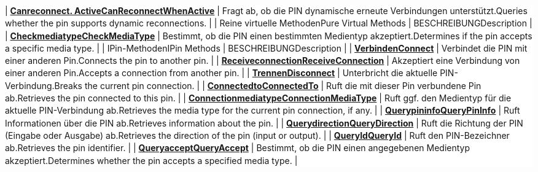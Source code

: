 | [<span data-ttu-id="d7201-206">**Canreconnect. Active**</span><span class="sxs-lookup"><span data-stu-id="d7201-206">**CanReconnectWhenActive**</span></span>](cbasepin-canreconnectwhenactive.md)        | <span data-ttu-id="d7201-207">Fragt ab, ob die PIN dynamische erneute Verbindungen unterstützt.</span><span class="sxs-lookup"><span data-stu-id="d7201-207">Queries whether the pin supports dynamic reconnections.</span></span>                                                    |
| <span data-ttu-id="d7201-208">Reine virtuelle Methoden</span><span class="sxs-lookup"><span data-stu-id="d7201-208">Pure Virtual Methods</span></span>                                                     | <span data-ttu-id="d7201-209">BESCHREIBUNG</span><span class="sxs-lookup"><span data-stu-id="d7201-209">Description</span></span>                                                                                                |
| [<span data-ttu-id="d7201-210">**Checkmediatype**</span><span class="sxs-lookup"><span data-stu-id="d7201-210">**CheckMediaType**</span></span>](cbasepin-checkmediatype.md)                        | <span data-ttu-id="d7201-211">Bestimmt, ob die PIN einen bestimmten Medientyp akzeptiert.</span><span class="sxs-lookup"><span data-stu-id="d7201-211">Determines if the pin accepts a specific media type.</span></span>                                                       |
| <span data-ttu-id="d7201-212">IPin-Methoden</span><span class="sxs-lookup"><span data-stu-id="d7201-212">IPin Methods</span></span>                                                             | <span data-ttu-id="d7201-213">BESCHREIBUNG</span><span class="sxs-lookup"><span data-stu-id="d7201-213">Description</span></span>                                                                                                |
| [<span data-ttu-id="d7201-214">**Verbinden**</span><span class="sxs-lookup"><span data-stu-id="d7201-214">**Connect**</span></span>](cbasepin-connect.md)                                      | <span data-ttu-id="d7201-215">Verbindet die PIN mit einer anderen Pin.</span><span class="sxs-lookup"><span data-stu-id="d7201-215">Connects the pin to another pin.</span></span>                                                                           |
| [<span data-ttu-id="d7201-216">**Receiveconnection**</span><span class="sxs-lookup"><span data-stu-id="d7201-216">**ReceiveConnection**</span></span>](cbasepin-receiveconnection.md)                  | <span data-ttu-id="d7201-217">Akzeptiert eine Verbindung von einer anderen Pin.</span><span class="sxs-lookup"><span data-stu-id="d7201-217">Accepts a connection from another pin.</span></span>                                                                     |
| [<span data-ttu-id="d7201-218">**Trennen**</span><span class="sxs-lookup"><span data-stu-id="d7201-218">**Disconnect**</span></span>](cbasepin-disconnect.md)                                | <span data-ttu-id="d7201-219">Unterbricht die aktuelle PIN-Verbindung.</span><span class="sxs-lookup"><span data-stu-id="d7201-219">Breaks the current pin connection.</span></span>                                                                         |
| [<span data-ttu-id="d7201-220">**Connectedto**</span><span class="sxs-lookup"><span data-stu-id="d7201-220">**ConnectedTo**</span></span>](cbasepin-connectedto.md)                              | <span data-ttu-id="d7201-221">Ruft die mit dieser Pin verbundene Pin ab.</span><span class="sxs-lookup"><span data-stu-id="d7201-221">Retrieves the pin connected to this pin.</span></span>                                                                   |
| [<span data-ttu-id="d7201-222">**Connectionmediatype**</span><span class="sxs-lookup"><span data-stu-id="d7201-222">**ConnectionMediaType**</span></span>](cbasepin-connectionmediatype.md)              | <span data-ttu-id="d7201-223">Ruft ggf. den Medientyp für die aktuelle PIN-Verbindung ab.</span><span class="sxs-lookup"><span data-stu-id="d7201-223">Retrieves the media type for the current pin connection, if any.</span></span>                                           |
| [<span data-ttu-id="d7201-224">**Querypininfo**</span><span class="sxs-lookup"><span data-stu-id="d7201-224">**QueryPinInfo**</span></span>](cbasepin-querypininfo.md)                            | <span data-ttu-id="d7201-225">Ruft Informationen über die PIN ab.</span><span class="sxs-lookup"><span data-stu-id="d7201-225">Retrieves information about the pin.</span></span>                                                                       |
| [<span data-ttu-id="d7201-226">**Querydirection**</span><span class="sxs-lookup"><span data-stu-id="d7201-226">**QueryDirection**</span></span>](cbasepin-querydirection.md)                        | <span data-ttu-id="d7201-227">Ruft die Richtung der PIN (Eingabe oder Ausgabe) ab.</span><span class="sxs-lookup"><span data-stu-id="d7201-227">Retrieves the direction of the pin (input or output).</span></span>                                                      |
| [<span data-ttu-id="d7201-228">**QueryId**</span><span class="sxs-lookup"><span data-stu-id="d7201-228">**QueryId**</span></span>](cbasepin-queryid.md)                                      | <span data-ttu-id="d7201-229">Ruft den PIN-Bezeichner ab.</span><span class="sxs-lookup"><span data-stu-id="d7201-229">Retrieves the pin identifier.</span></span>                                                                              |
| [<span data-ttu-id="d7201-230">**Queryaccept**</span><span class="sxs-lookup"><span data-stu-id="d7201-230">**QueryAccept**</span></span>](cbasepin-queryaccept.md)                              | <span data-ttu-id="d7201-231">Bestimmt, ob die PIN einen angegebenen Medientyp akzeptiert.</span><span class="sxs-lookup"><span data-stu-id="d7201-231">Determines whether the pin accepts a specified media type.</span></span>                                                 |